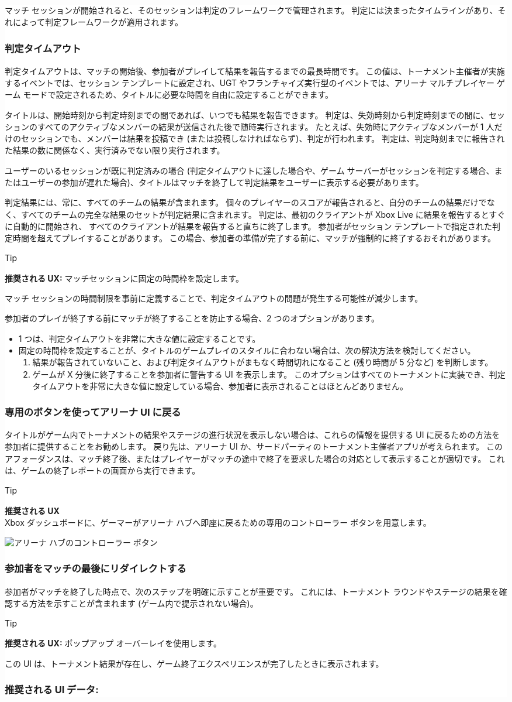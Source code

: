 マッチ セッションが開始されると、そのセッションは判定のフレームワークで管理されます。 判定には決まったタイムラインがあり、それによって判定フレームワークが適用されます。
 
### <a name="arbitration-time-out"></a>判定タイムアウト

判定タイムアウトは、マッチの開始後、参加者がプレイして結果を報告するまでの最長時間です。 この値は、トーナメント主催者が実施するイベントでは、セッション テンプレートに設定され、UGT やフランチャイズ実行型のイベントでは、アリーナ マルチプレイヤー ゲーム モードで設定されるため、タイトルに必要な時間を自由に設定することができます。

タイトルは、開始時刻から判定時刻までの間であれば、いつでも結果を報告できます。 判定は、失効時刻から判定時刻までの間に、セッションのすべてのアクティブなメンバーの結果が送信された後で随時実行されます。 たとえば、失効時にアクティブなメンバーが 1 人だけのセッションでも、メンバーは結果を投稿でき (または投稿しなければならず)、判定が行われます。 判定は、判定時刻までに報告された結果の数に関係なく、実行済みでない限り実行されます。

ユーザーのいるセッションが既に判定済みの場合 (判定タイムアウトに達した場合や、ゲーム サーバーがセッションを判定する場合、またはユーザーの参加が遅れた場合)、タイトルはマッチを終了して判定結果をユーザーに表示する必要があります。

判定結果には、常に、すべてのチームの結果が含まれます。 個々のプレイヤーのスコアが報告されると、自分のチームの結果だけでなく、すべてのチームの完全な結果のセットが判定結果に含まれます。
判定は、最初のクライアントが Xbox Live に結果を報告するとすぐに自動的に開始され、 すべてのクライアントが結果を報告すると直ちに終了します。 参加者がセッション テンプレートで指定された判定時間を超えてプレイすることがあります。 この場合、参加者の準備が完了する前に、マッチが強制的に終了するおそれがあります。

> [!TIP]  
> **推奨される UX:** マッチセッションに固定の時間枠を設定します。
>
> マッチ セッションの時間制限を事前に定義することで、判定タイムアウトの問題が発生する可能性が減少します。

参加者のプレイが終了する前にマッチが終了することを防止する場合、2 つのオプションがあります。

* 1 つは、判定タイムアウトを非常に大きな値に設定することです。
* 固定の時間枠を設定することが、タイトルのゲームプレイのスタイルに合わない場合は、次の解決方法を検討してください。
   1.   結果が報告されていないこと、および判定タイムアウトがまもなく時間切れになること (残り時間が 5 分など) を判断します。
   2.   ゲームが X 分後に終了することを参加者に警告する UI を表示します。 このオプションはすべてのトーナメントに実装でき、判定タイムアウトを非常に大きな値に設定している場合、参加者に表示されることはほとんどありません。

### <a name="returning-to-the-arena-ui-by-using-a-dedicated-a-button-press"></a>専用のボタンを使ってアリーナ UI に戻る

タイトルがゲーム内でトーナメントの結果やステージの進行状況を表示しない場合は、これらの情報を提供する UI に戻るための方法を参加者に提供することをお勧めします。 戻り先は、アリーナ UI か、サードパーティのトーナメント主催者アプリが考えられます。 このアフォーダンスは、マッチ終了後、またはプレイヤーがマッチの途中で終了を要求した場合の対応として表示することが適切です。 これは、ゲームの終了レポートの画面から実行できます。

> [!TIP]  
> **推奨される UX**  
> Xbox ダッシュボードに、ゲーマーがアリーナ ハブへ即座に戻るための専用のコントローラー ボタンを用意します。  
>
> ![アリーナ ハブのコントローラー ボタン](../../images/arena/arena-ux-arena-hub-button.png)

### <a name="redirect-participants-at-the-end-of-a-match"></a>参加者をマッチの最後にリダイレクトする

参加者がマッチを終了した時点で、次のステップを明確に示すことが重要です。 これには、トーナメント ラウンドやステージの結果を確認する方法を示すことが含まれます (ゲーム内で提示されない場合)。

> [!TIP]  
> **推奨される UX:** ポップアップ オーバーレイを使用します。
>
> この UI は、トーナメント結果が存在し、ゲーム終了エクスペリエンスが完了したときに表示されます。

### <a name="recommended-ui-data"></a>推奨される UI データ:
